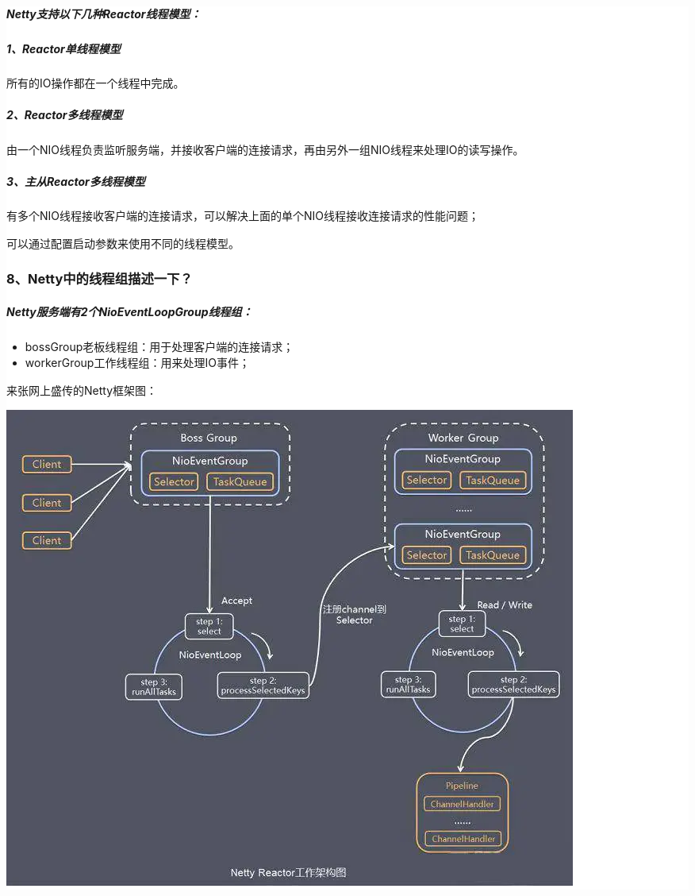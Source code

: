 ##### Netty支持以下几种Reactor线程模型：

##### 1、Reactor单线程模型

所有的IO操作都在一个线程中完成。

##### 2、Reactor多线程模型

由一个NIO线程负责监听服务端，并接收客户端的连接请求，再由另外一组NIO线程来处理IO的读写操作。

##### 3、主从Reactor多线程模型

有多个NIO线程接收客户端的连接请求，可以解决上面的单个NIO线程接收连接请求的性能问题；

可以通过配置启动参数来使用不同的线程模型。

### 8、Netty中的线程组描述一下？

##### Netty服务端有2个NioEventLoopGroup线程组：

- bossGroup老板线程组：用于处理客户端的连接请求；
- workerGroup工作线程组：用来处理IO事件；

来张网上盛传的Netty框架图：

![](./images/Netty/8.jpg)
